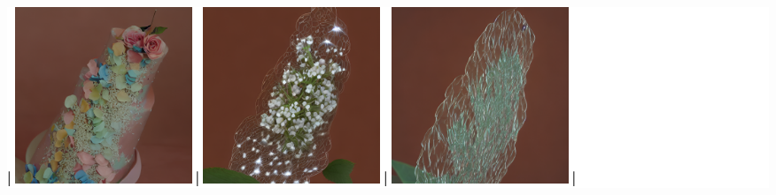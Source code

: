 | <img src="images/000051.2493297595.png" width=200 /> | <img src="images/000052.3737019424.png" width=200 /> | <img src="images/000053.3432815672.png" width=200 /> |